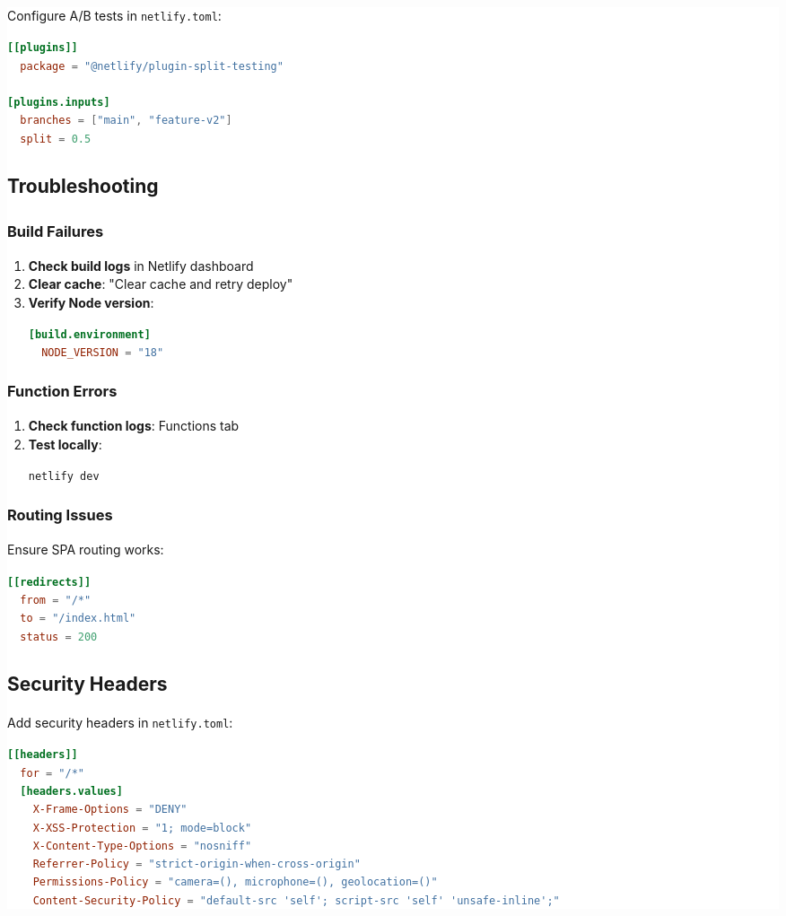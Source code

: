 Configure A/B tests in `netlify.toml`:

```toml
[[plugins]]
  package = "@netlify/plugin-split-testing"

[plugins.inputs]
  branches = ["main", "feature-v2"]
  split = 0.5
```

## Troubleshooting

### Build Failures

1. **Check build logs** in Netlify dashboard
2. **Clear cache**: "Clear cache and retry deploy"
3. **Verify Node version**:
   ```toml
   [build.environment]
     NODE_VERSION = "18"
   ```

### Function Errors

1. **Check function logs**: Functions tab
2. **Test locally**:
   ```bash
   netlify dev
   ```

### Routing Issues

Ensure SPA routing works:

```toml
[[redirects]]
  from = "/*"
  to = "/index.html"
  status = 200
```

## Security Headers

Add security headers in `netlify.toml`:

```toml
[[headers]]
  for = "/*"
  [headers.values]
    X-Frame-Options = "DENY"
    X-XSS-Protection = "1; mode=block"
    X-Content-Type-Options = "nosniff"
    Referrer-Policy = "strict-origin-when-cross-origin"
    Permissions-Policy = "camera=(), microphone=(), geolocation=()"
    Content-Security-Policy = "default-src 'self'; script-src 'self' 'unsafe-inline';"
```
